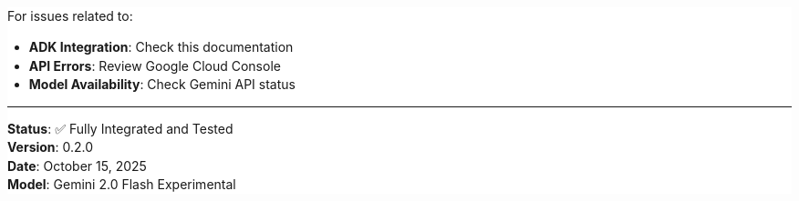 For issues related to:
- **ADK Integration**: Check this documentation
- **API Errors**: Review Google Cloud Console
- **Model Availability**: Check Gemini API status

---

**Status**: ✅ Fully Integrated and Tested  
**Version**: 0.2.0  
**Date**: October 15, 2025  
**Model**: Gemini 2.0 Flash Experimental
